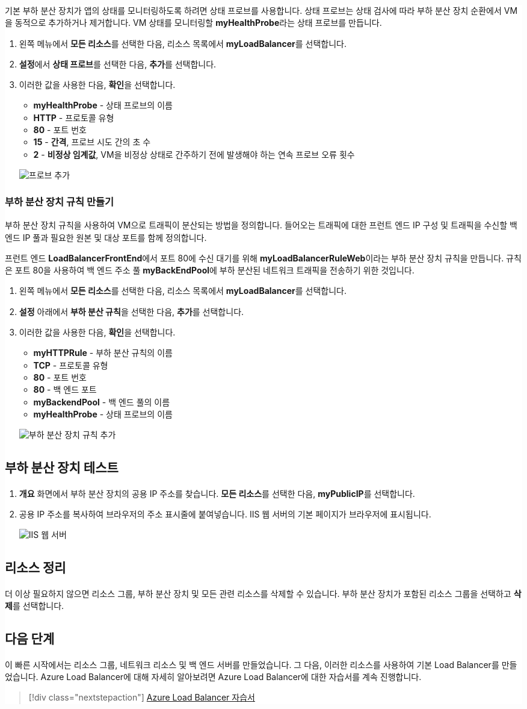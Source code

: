 기본 부하 분산 장치가 앱의 상태를 모니터링하도록 하려면 상태 프로브를 사용합니다. 상태 프로브는 상태 검사에 따라 부하 분산 장치 순환에서 VM을 동적으로 추가하거나 제거합니다. VM 상태를 모니터링할 **myHealthProbe**라는 상태 프로브를 만듭니다.

1. 왼쪽 메뉴에서 **모든 리소스**를 선택한 다음, 리소스 목록에서 **myLoadBalancer**를 선택합니다.
2. **설정**에서 **상태 프로브**를 선택한 다음, **추가**를 선택합니다.
3. 이러한 값을 사용한 다음, **확인**을 선택합니다.
   - **myHealthProbe** - 상태 프로브의 이름
   - **HTTP** - 프로토콜 유형
   - **80** - 포트 번호
   - **15** - **간격**, 프로브 시도 간의 초 수
   - **2** - **비정상 임계값**, VM을 비정상 상태로 간주하기 전에 발생해야 하는 연속 프로브 오류 횟수

   ![프로브 추가](./media/load-balancer-get-started-internet-portal/4-load-balancer-probes.png)

### <a name="create-a-load-balancer-rule"></a>부하 분산 장치 규칙 만들기

부하 분산 장치 규칙을 사용하여 VM으로 트래픽이 분산되는 방법을 정의합니다. 들어오는 트래픽에 대한 프런트 엔드 IP 구성 및 트래픽을 수신할 백 엔드 IP 풀과 필요한 원본 및 대상 포트를 함께 정의합니다. 

프런트 엔드 **LoadBalancerFrontEnd**에서 포트 80에 수신 대기를 위해 **myLoadBalancerRuleWeb**이라는 부하 분산 장치 규칙을 만듭니다. 규칙은 포트 80을 사용하여 백 엔드 주소 풀 **myBackEndPool**에 부하 분산된 네트워크 트래픽을 전송하기 위한 것입니다. 

1. 왼쪽 메뉴에서 **모든 리소스**를 선택한 다음, 리소스 목록에서 **myLoadBalancer**를 선택합니다.
2. **설정** 아래에서 **부하 분산 규칙**을 선택한 다음, **추가**를 선택합니다.
3. 이러한 값을 사용한 다음, **확인**을 선택합니다.
   - **myHTTPRule** - 부하 분산 규칙의 이름
   - **TCP** - 프로토콜 유형
   - **80** - 포트 번호
   - **80** - 백 엔드 포트
   - **myBackendPool** - 백 엔드 풀의 이름
   - **myHealthProbe** - 상태 프로브의 이름
    
   ![부하 분산 장치 규칙 추가](./media/load-balancer-get-started-internet-portal/5-load-balancing-rules.png)

## <a name="test-the-load-balancer"></a>부하 분산 장치 테스트
1. **개요** 화면에서 부하 분산 장치의 공용 IP 주소를 찾습니다. **모든 리소스**를 선택한 다음, **myPublicIP**를 선택합니다.

2. 공용 IP 주소를 복사하여 브라우저의 주소 표시줄에 붙여넣습니다. IIS 웹 서버의 기본 페이지가 브라우저에 표시됩니다.

   ![IIS 웹 서버](./media/load-balancer-get-started-internet-portal/9-load-balancer-test.png)

## <a name="clean-up-resources"></a>리소스 정리

더 이상 필요하지 않으면 리소스 그룹, 부하 분산 장치 및 모든 관련 리소스를 삭제할 수 있습니다. 부하 분산 장치가 포함된 리소스 그룹을 선택하고 **삭제**를 선택합니다.

## <a name="next-steps"></a>다음 단계

이 빠른 시작에서는 리소스 그룹, 네트워크 리소스 및 백 엔드 서버를 만들었습니다. 그 다음, 이러한 리소스를 사용하여 기본 Load Balancer를 만들었습니다. Azure Load Balancer에 대해 자세히 알아보려면 Azure Load Balancer에 대한 자습서를 계속 진행합니다.

> [!div class="nextstepaction"]
> [Azure Load Balancer 자습서](tutorial-load-balancer-basic-internal-portal.md)
